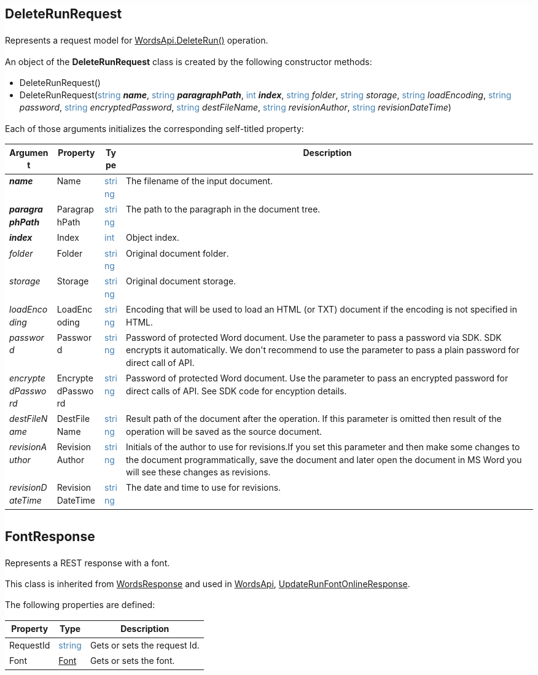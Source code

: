 

## DeleteRunRequest

Represents a request model for [WordsApi.DeleteRun()](/words/paragraphs/remove-run/) operation.

An object of the **DeleteRunRequest** class is created by the following constructor methods:

- DeleteRunRequest()
- DeleteRunRequest(<span style="color:SteelBlue;">string</span> ***name***, <span style="color:SteelBlue;">string</span> ***paragraphPath***, <span style="color:SteelBlue;">int</span> ***index***, <span style="color:SteelBlue;">string</span> *folder*, <span style="color:SteelBlue;">string</span> *storage*, <span style="color:SteelBlue;">string</span> *loadEncoding*, <span style="color:SteelBlue;">string</span> *password*, <span style="color:SteelBlue;">string</span> *encryptedPassword*, <span style="color:SteelBlue;">string</span> *destFileName*, <span style="color:SteelBlue;">string</span> *revisionAuthor*, <span style="color:SteelBlue;">string</span> *revisionDateTime*)

Each of those arguments initializes the corresponding self-titled property:

| Argument             | Property             | Type                                          | Description |
|----------------------|----------------------|-----------------------------------------------|-------------|
| ***name***           | Name                 | <span style="color:SteelBlue;">string</span>  | The filename of the input document. |
| ***paragraphPath***  | ParagraphPath        | <span style="color:SteelBlue;">string</span>  | The path to the paragraph in the document tree. |
| ***index***          | Index                | <span style="color:SteelBlue;">int</span>     | Object index. |
| *folder*             | Folder               | <span style="color:SteelBlue;">string</span>  | Original document folder. |
| *storage*            | Storage              | <span style="color:SteelBlue;">string</span>  | Original document storage. |
| *loadEncoding*       | LoadEncoding         | <span style="color:SteelBlue;">string</span>  | Encoding that will be used to load an HTML (or TXT) document if the encoding is not specified in HTML. |
| *password*           | Password             | <span style="color:SteelBlue;">string</span>  | Password of protected Word document. Use the parameter to pass a password via SDK. SDK encrypts it automatically. We don't recommend to use the parameter to pass a plain password for direct call of API. |
| *encryptedPassword*  | EncryptedPassword    | <span style="color:SteelBlue;">string</span>  | Password of protected Word document. Use the parameter to pass an encrypted password for direct calls of API. See SDK code for encyption details. |
| *destFileName*       | DestFileName         | <span style="color:SteelBlue;">string</span>  | Result path of the document after the operation. If this parameter is omitted then result of the operation will be saved as the source document. |
| *revisionAuthor*     | RevisionAuthor       | <span style="color:SteelBlue;">string</span>  | Initials of the author to use for revisions.If you set this parameter and then make some changes to the document programmatically, save the document and later open the document in MS Word you will see these changes as revisions. |
| *revisionDateTime*   | RevisionDateTime     | <span style="color:SteelBlue;">string</span>  | The date and time to use for revisions. |



## FontResponse

Represents a REST response with a font.

This class is inherited from [WordsResponse](/words/spec/style#wordsresponse) and used in [WordsApi](/words/spec/wordsapi#wordsapi), [UpdateRunFontOnlineResponse](#updaterunfontonlineresponse).

The following properties are defined:

| Property             | Type                                          | Description |
|----------------------|-----------------------------------------------|-------------|
| RequestId            | <span style="color:SteelBlue;">string</span>  | Gets or sets the request Id. |
| Font                 | [Font](/words/spec/font#font)                 | Gets or sets the font. |
